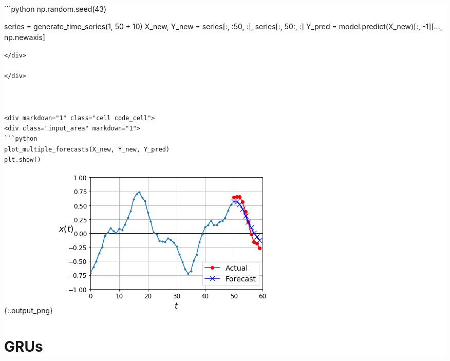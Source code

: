 

<div markdown="1" class="cell code_cell">
<div class="input_area" markdown="1">
```python
np.random.seed(43)

series = generate_time_series(1, 50 + 10)
X_new, Y_new = series[:, :50, :], series[:, 50:, :]
Y_pred = model.predict(X_new)[:, -1][..., np.newaxis]

```
</div>

</div>



<div markdown="1" class="cell code_cell">
<div class="input_area" markdown="1">
```python
plot_multiple_forecasts(X_new, Y_new, Y_pred)
plt.show()

```
</div>

<div class="output_wrapper" markdown="1">
<div class="output_subarea" markdown="1">

{:.output_png}
![png](../../images/notebooks/24-tensorflow/15_processing_sequences_using_rnns_and_cnns_73_0.png)

</div>
</div>
</div>



# GRUs

